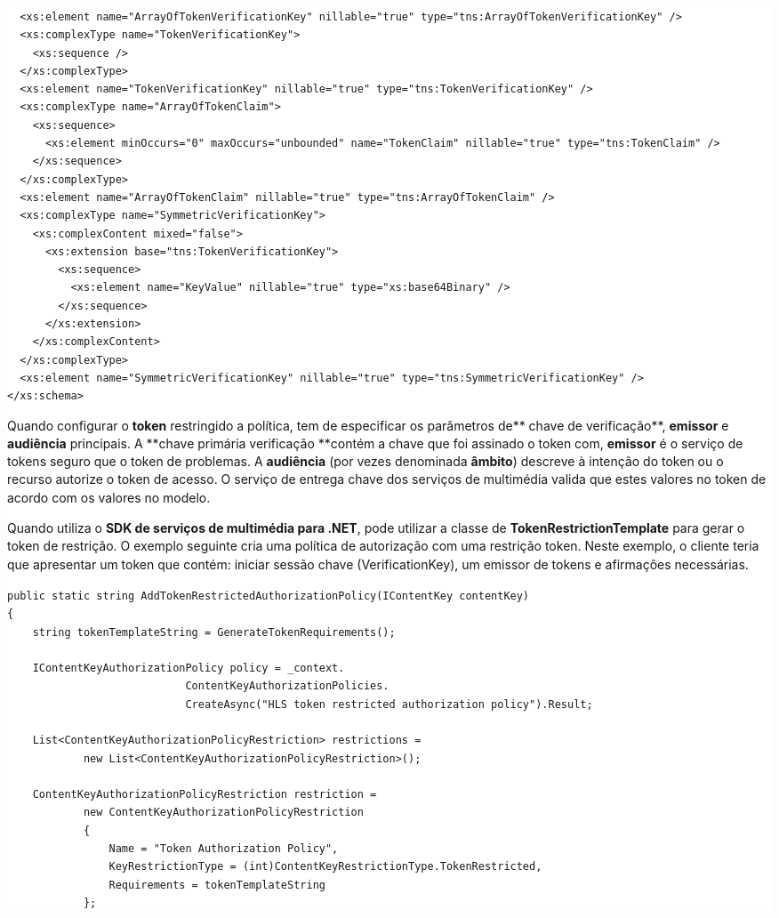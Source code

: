       <xs:element name="ArrayOfTokenVerificationKey" nillable="true" type="tns:ArrayOfTokenVerificationKey" />
      <xs:complexType name="TokenVerificationKey">
        <xs:sequence />
      </xs:complexType>
      <xs:element name="TokenVerificationKey" nillable="true" type="tns:TokenVerificationKey" />
      <xs:complexType name="ArrayOfTokenClaim">
        <xs:sequence>
          <xs:element minOccurs="0" maxOccurs="unbounded" name="TokenClaim" nillable="true" type="tns:TokenClaim" />
        </xs:sequence>
      </xs:complexType>
      <xs:element name="ArrayOfTokenClaim" nillable="true" type="tns:ArrayOfTokenClaim" />
      <xs:complexType name="SymmetricVerificationKey">
        <xs:complexContent mixed="false">
          <xs:extension base="tns:TokenVerificationKey">
            <xs:sequence>
              <xs:element name="KeyValue" nillable="true" type="xs:base64Binary" />
            </xs:sequence>
          </xs:extension>
        </xs:complexContent>
      </xs:complexType>
      <xs:element name="SymmetricVerificationKey" nillable="true" type="tns:SymmetricVerificationKey" />
    </xs:schema>

Quando configurar o **token** restringido a política, tem de especificar os parâmetros de** chave de verificação**, **emissor** e **audiência** principais. A **chave primária verificação **contém a chave que foi assinado o token com, **emissor** é o serviço de tokens seguro que o token de problemas. A **audiência** (por vezes denominada **âmbito**) descreve à intenção do token ou o recurso autorize o token de acesso. O serviço de entrega chave dos serviços de multimédia valida que estes valores no token de acordo com os valores no modelo. 

Quando utiliza o **SDK de serviços de multimédia para .NET**, pode utilizar a classe de **TokenRestrictionTemplate** para gerar o token de restrição.
O exemplo seguinte cria uma política de autorização com uma restrição token. Neste exemplo, o cliente teria que apresentar um token que contém: iniciar sessão chave (VerificationKey), um emissor de tokens e afirmações necessárias.
    
    public static string AddTokenRestrictedAuthorizationPolicy(IContentKey contentKey)
    {
        string tokenTemplateString = GenerateTokenRequirements();
    
        IContentKeyAuthorizationPolicy policy = _context.
                                ContentKeyAuthorizationPolicies.
                                CreateAsync("HLS token restricted authorization policy").Result;
    
        List<ContentKeyAuthorizationPolicyRestriction> restrictions =
                new List<ContentKeyAuthorizationPolicyRestriction>();
    
        ContentKeyAuthorizationPolicyRestriction restriction =
                new ContentKeyAuthorizationPolicyRestriction
                {
                    Name = "Token Authorization Policy",
                    KeyRestrictionType = (int)ContentKeyRestrictionType.TokenRestricted,
                    Requirements = tokenTemplateString
                };
    